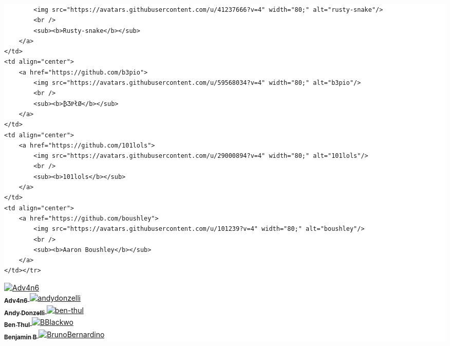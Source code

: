             <img src="https://avatars.githubusercontent.com/u/41237666?v=4" width="80;" alt="rusty-snake"/>
            <br />
            <sub><b>Rusty-snake</b></sub>
        </a>
    </td>
    <td align="center">
        <a href="https://github.com/b3pio">
            <img src="https://avatars.githubusercontent.com/u/59568034?v=4" width="80;" alt="b3pio"/>
            <br />
            <sub><b>₿ӠⱣłØ</b></sub>
        </a>
    </td>
    <td align="center">
        <a href="https://github.com/101lols">
            <img src="https://avatars.githubusercontent.com/u/29000894?v=4" width="80;" alt="101lols"/>
            <br />
            <sub><b>101lols</b></sub>
        </a>
    </td>
    <td align="center">
        <a href="https://github.com/boushley">
            <img src="https://avatars.githubusercontent.com/u/101239?v=4" width="80;" alt="boushley"/>
            <br />
            <sub><b>Aaron Boushley</b></sub>
        </a>
    </td></tr>
<tr>
    <td align="center">
        <a href="https://github.com/Adv4n6">
            <img src="https://avatars.githubusercontent.com/u/34752023?v=4" width="80;" alt="Adv4n6"/>
            <br />
            <sub><b>Adv4n6</b></sub>
        </a>
    </td>
    <td align="center">
        <a href="https://github.com/andydonzelli">
            <img src="https://avatars.githubusercontent.com/u/6990701?v=4" width="80;" alt="andydonzelli"/>
            <br />
            <sub><b>Andy Donzelli</b></sub>
        </a>
    </td>
    <td align="center">
        <a href="https://github.com/ben-thul">
            <img src="https://avatars.githubusercontent.com/u/13566569?v=4" width="80;" alt="ben-thul"/>
            <br />
            <sub><b>Ben Thul</b></sub>
        </a>
    </td>
    <td align="center">
        <a href="https://github.com/BBlackwo">
            <img src="https://avatars.githubusercontent.com/u/7598058?v=4" width="80;" alt="BBlackwo"/>
            <br />
            <sub><b>Benjamin B</b></sub>
        </a>
    </td>
    <td align="center">
        <a href="https://github.com/BrunoBernardino">
            <img src="https://avatars.githubusercontent.com/u/1239616?v=4" width="80;" alt="BrunoBernardino"/>
